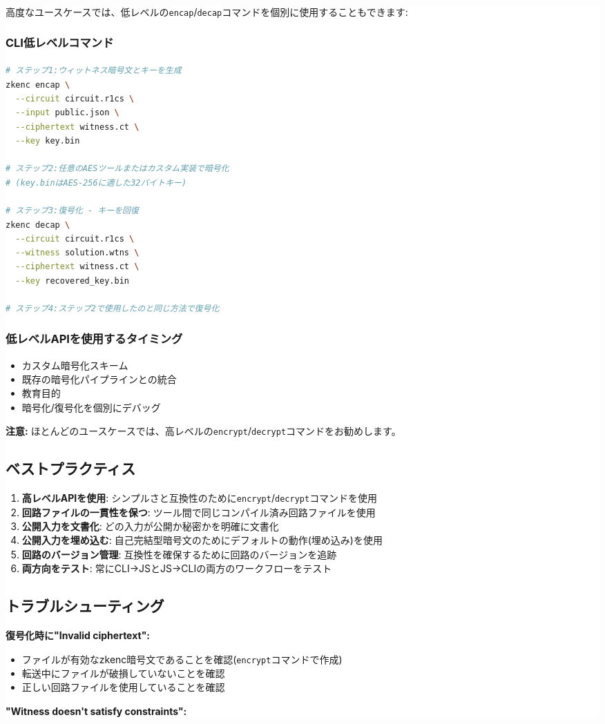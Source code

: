 高度なユースケースでは、低レベルの`encap`/`decap`コマンドを個別に使用することもできます:

### CLI低レベルコマンド

```bash
# ステップ1:ウィットネス暗号文とキーを生成
zkenc encap \
  --circuit circuit.r1cs \
  --input public.json \
  --ciphertext witness.ct \
  --key key.bin

# ステップ2:任意のAESツールまたはカスタム実装で暗号化
# (key.binはAES-256に適した32バイトキー)

# ステップ3:復号化 - キーを回復
zkenc decap \
  --circuit circuit.r1cs \
  --witness solution.wtns \
  --ciphertext witness.ct \
  --key recovered_key.bin

# ステップ4:ステップ2で使用したのと同じ方法で復号化
```

### 低レベルAPIを使用するタイミング

- カスタム暗号化スキーム
- 既存の暗号化パイプラインとの統合
- 教育目的
- 暗号化/復号化を個別にデバッグ

**注意:** ほとんどのユースケースでは、高レベルの`encrypt`/`decrypt`コマンドをお勧めします。

## ベストプラクティス

1. **高レベルAPIを使用**: シンプルさと互換性のために`encrypt`/`decrypt`コマンドを使用
2. **回路ファイルの一貫性を保つ**: ツール間で同じコンパイル済み回路ファイルを使用
3. **公開入力を文書化**: どの入力が公開か秘密かを明確に文書化
4. **公開入力を埋め込む**: 自己完結型暗号文のためにデフォルトの動作(埋め込み)を使用
5. **回路のバージョン管理**: 互換性を確保するために回路のバージョンを追跡
6. **両方向をテスト**: 常にCLI→JSとJS→CLIの両方のワークフローをテスト

## トラブルシューティング

**復号化時に"Invalid ciphertext":**

- ファイルが有効なzkenc暗号文であることを確認(`encrypt`コマンドで作成)
- 転送中にファイルが破損していないことを確認
- 正しい回路ファイルを使用していることを確認

**"Witness doesn't satisfy constraints":**
